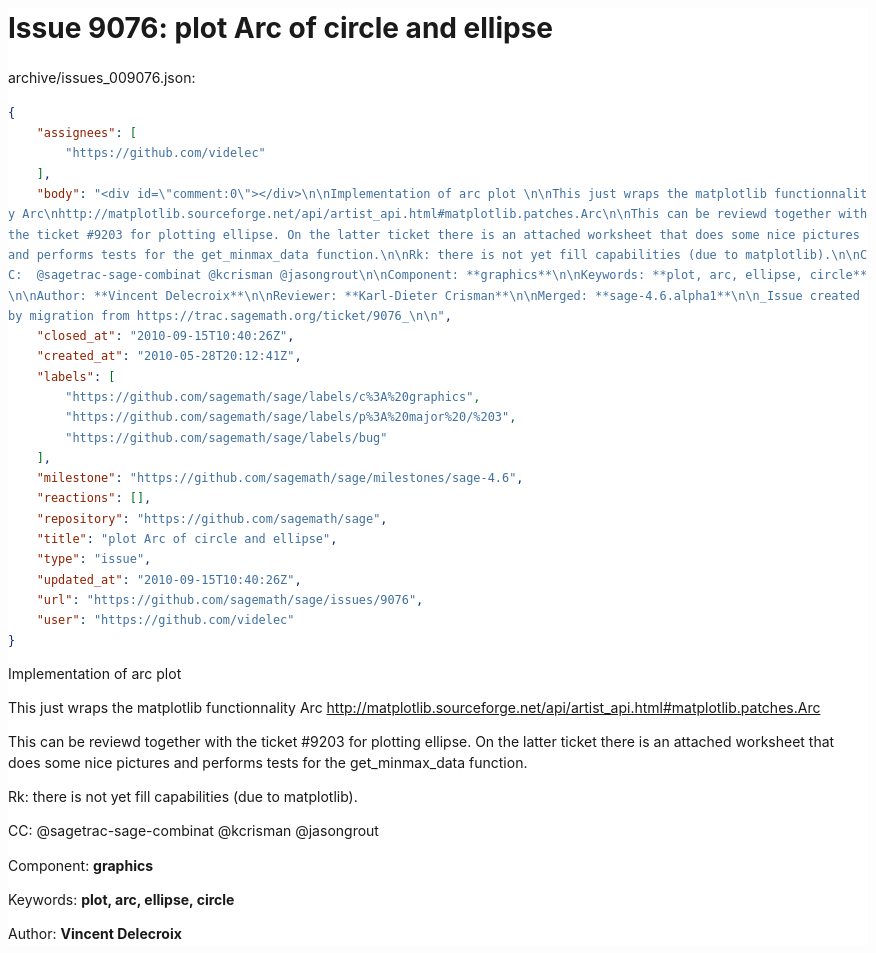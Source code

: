 # Issue 9076: plot Arc of circle and ellipse

archive/issues_009076.json:
```json
{
    "assignees": [
        "https://github.com/videlec"
    ],
    "body": "<div id=\"comment:0\"></div>\n\nImplementation of arc plot \n\nThis just wraps the matplotlib functionnality Arc\nhttp://matplotlib.sourceforge.net/api/artist_api.html#matplotlib.patches.Arc\n\nThis can be reviewd together with the ticket #9203 for plotting ellipse. On the latter ticket there is an attached worksheet that does some nice pictures and performs tests for the get_minmax_data function.\n\nRk: there is not yet fill capabilities (due to matplotlib).\n\nCC:  @sagetrac-sage-combinat @kcrisman @jasongrout\n\nComponent: **graphics**\n\nKeywords: **plot, arc, ellipse, circle**\n\nAuthor: **Vincent Delecroix**\n\nReviewer: **Karl-Dieter Crisman**\n\nMerged: **sage-4.6.alpha1**\n\n_Issue created by migration from https://trac.sagemath.org/ticket/9076_\n\n",
    "closed_at": "2010-09-15T10:40:26Z",
    "created_at": "2010-05-28T20:12:41Z",
    "labels": [
        "https://github.com/sagemath/sage/labels/c%3A%20graphics",
        "https://github.com/sagemath/sage/labels/p%3A%20major%20/%203",
        "https://github.com/sagemath/sage/labels/bug"
    ],
    "milestone": "https://github.com/sagemath/sage/milestones/sage-4.6",
    "reactions": [],
    "repository": "https://github.com/sagemath/sage",
    "title": "plot Arc of circle and ellipse",
    "type": "issue",
    "updated_at": "2010-09-15T10:40:26Z",
    "url": "https://github.com/sagemath/sage/issues/9076",
    "user": "https://github.com/videlec"
}
```
<div id="comment:0"></div>

Implementation of arc plot 

This just wraps the matplotlib functionnality Arc
http://matplotlib.sourceforge.net/api/artist_api.html#matplotlib.patches.Arc

This can be reviewd together with the ticket #9203 for plotting ellipse. On the latter ticket there is an attached worksheet that does some nice pictures and performs tests for the get_minmax_data function.

Rk: there is not yet fill capabilities (due to matplotlib).

CC:  @sagetrac-sage-combinat @kcrisman @jasongrout

Component: **graphics**

Keywords: **plot, arc, ellipse, circle**

Author: **Vincent Delecroix**
